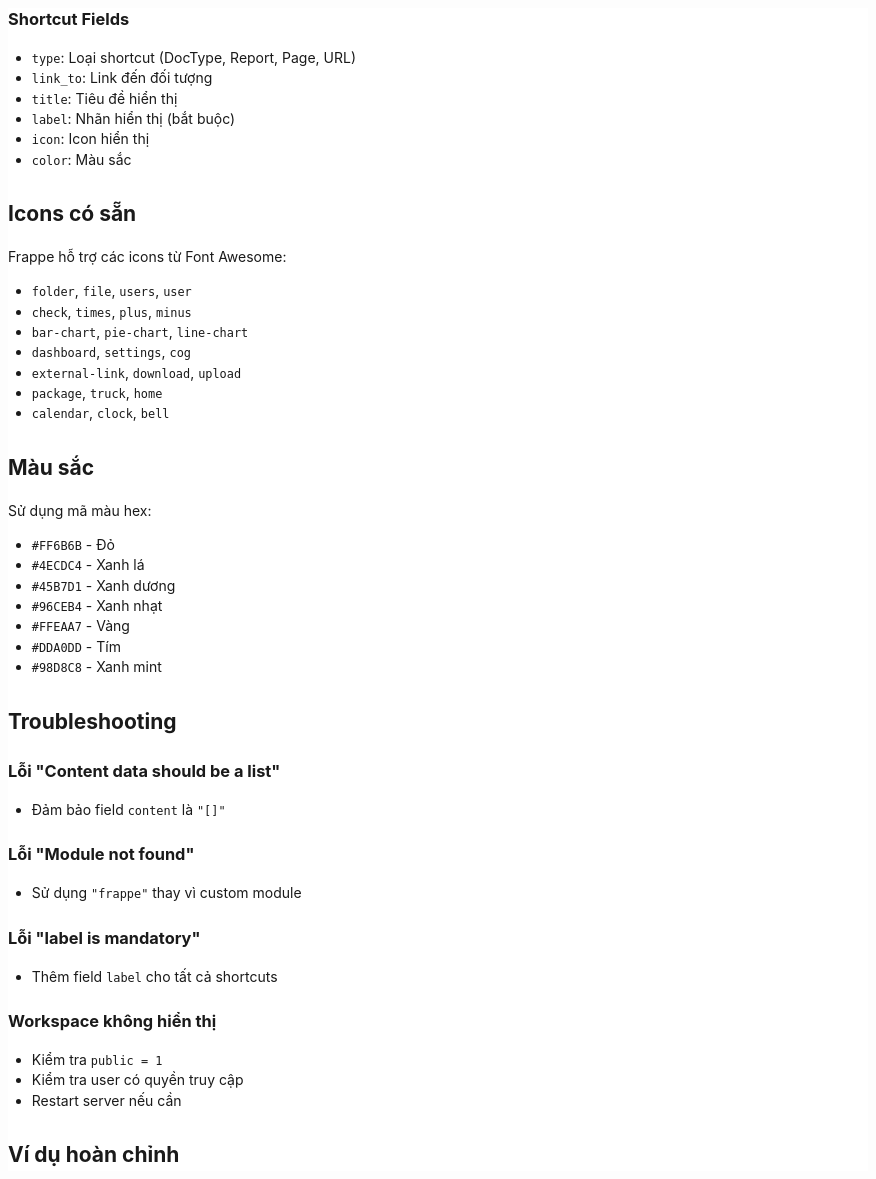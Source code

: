 ### Shortcut Fields
- `type`: Loại shortcut (DocType, Report, Page, URL)
- `link_to`: Link đến đối tượng
- `title`: Tiêu đề hiển thị
- `label`: Nhãn hiển thị (bắt buộc)
- `icon`: Icon hiển thị
- `color`: Màu sắc

## Icons có sẵn

Frappe hỗ trợ các icons từ Font Awesome:
- `folder`, `file`, `users`, `user`
- `check`, `times`, `plus`, `minus`
- `bar-chart`, `pie-chart`, `line-chart`
- `dashboard`, `settings`, `cog`
- `external-link`, `download`, `upload`
- `package`, `truck`, `home`
- `calendar`, `clock`, `bell`

## Màu sắc

Sử dụng mã màu hex:
- `#FF6B6B` - Đỏ
- `#4ECDC4` - Xanh lá
- `#45B7D1` - Xanh dương
- `#96CEB4` - Xanh nhạt
- `#FFEAA7` - Vàng
- `#DDA0DD` - Tím
- `#98D8C8` - Xanh mint

## Troubleshooting

### Lỗi "Content data should be a list"
- Đảm bảo field `content` là `"[]"`

### Lỗi "Module not found"
- Sử dụng `"frappe"` thay vì custom module

### Lỗi "label is mandatory"
- Thêm field `label` cho tất cả shortcuts

### Workspace không hiển thị
- Kiểm tra `public = 1`
- Kiểm tra user có quyền truy cập
- Restart server nếu cần

## Ví dụ hoàn chỉnh
